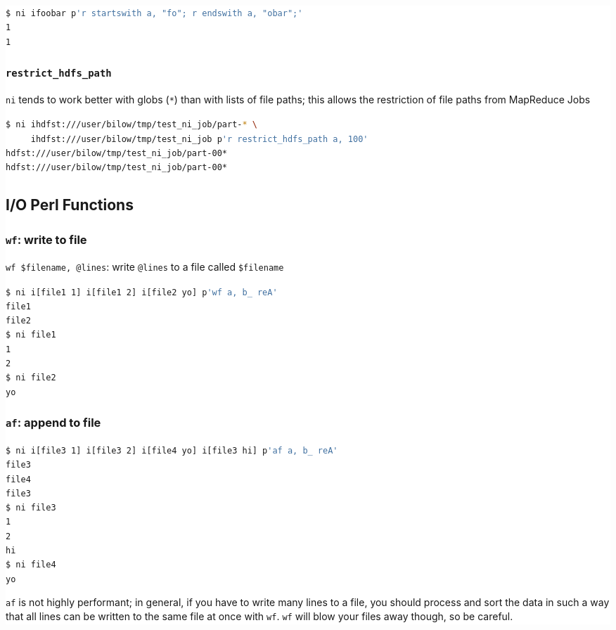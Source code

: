 ```bash
$ ni ifoobar p'r startswith a, "fo"; r endswith a, "obar";'
1
1
```

### `restrict_hdfs_path`
`ni` tends to work better with globs (`*`) than with lists of file paths; this allows the restriction of file paths from MapReduce Jobs

```bash
$ ni ihdfst:///user/bilow/tmp/test_ni_job/part-* \
     ihdfst:///user/bilow/tmp/test_ni_job p'r restrict_hdfs_path a, 100'
hdfst:///user/bilow/tmp/test_ni_job/part-00*
hdfst:///user/bilow/tmp/test_ni_job/part-00*
```

## I/O Perl Functions

### `wf`: write to file

`wf $filename, @lines`: write `@lines` to a file called `$filename`

```sh
$ ni i[file1 1] i[file1 2] i[file2 yo] p'wf a, b_ reA'
file1
file2
$ ni file1
1
2
$ ni file2
yo
```

### `af`: append to file

```sh
$ ni i[file3 1] i[file3 2] i[file4 yo] i[file3 hi] p'af a, b_ reA'
file3
file4
file3
$ ni file3
1
2
hi
$ ni file4
yo
```

`af` is not highly performant; in general, if you have to write many lines to a file, you should process and sort the data in such a way that all lines can be written to the same file at once with `wf`. `wf` will blow your files away though, so be careful.


